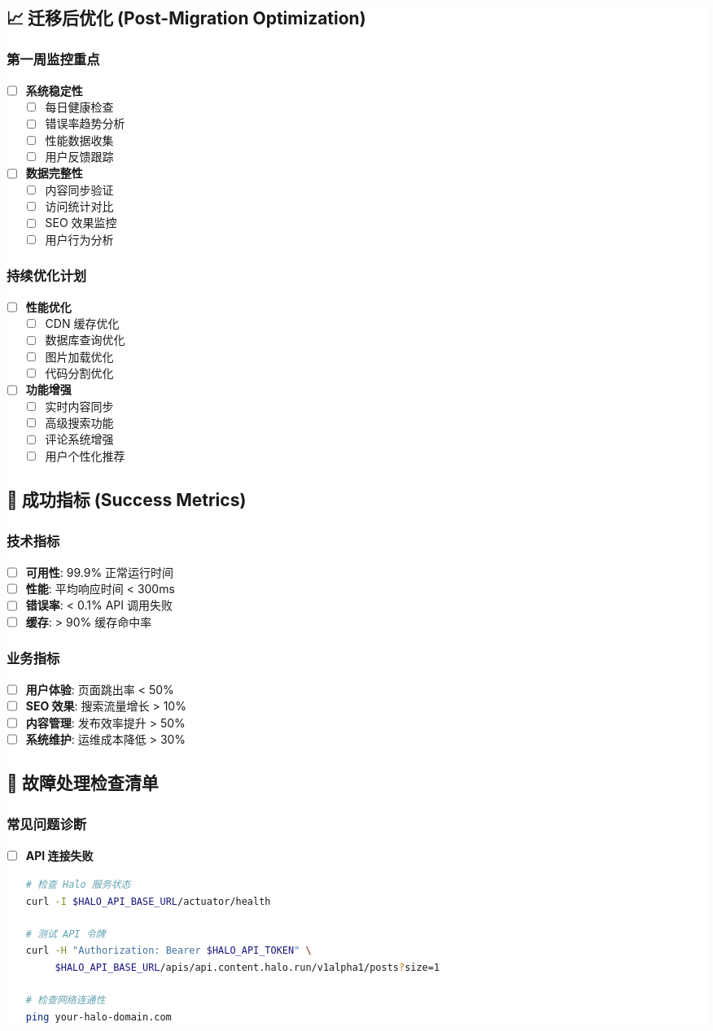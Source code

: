 ## 📈 迁移后优化 (Post-Migration Optimization)

### 第一周监控重点
- [ ] **系统稳定性**
  - [ ] 每日健康检查
  - [ ] 错误率趋势分析
  - [ ] 性能数据收集
  - [ ] 用户反馈跟踪

- [ ] **数据完整性**
  - [ ] 内容同步验证
  - [ ] 访问统计对比
  - [ ] SEO 效果监控
  - [ ] 用户行为分析

### 持续优化计划
- [ ] **性能优化**
  - [ ] CDN 缓存优化
  - [ ] 数据库查询优化
  - [ ] 图片加载优化
  - [ ] 代码分割优化

- [ ] **功能增强**
  - [ ] 实时内容同步
  - [ ] 高级搜索功能
  - [ ] 评论系统增强
  - [ ] 用户个性化推荐

## 🎯 成功指标 (Success Metrics)

### 技术指标
- [ ] **可用性**: 99.9% 正常运行时间
- [ ] **性能**: 平均响应时间 < 300ms
- [ ] **错误率**: < 0.1% API 调用失败
- [ ] **缓存**: > 90% 缓存命中率

### 业务指标
- [ ] **用户体验**: 页面跳出率 < 50%
- [ ] **SEO 效果**: 搜索流量增长 > 10%
- [ ] **内容管理**: 发布效率提升 > 50%
- [ ] **系统维护**: 运维成本降低 > 30%

## 🔧 故障处理检查清单

### 常见问题诊断
- [ ] **API 连接失败**
  ```bash
  # 检查 Halo 服务状态
  curl -I $HALO_API_BASE_URL/actuator/health
  
  # 测试 API 令牌
  curl -H "Authorization: Bearer $HALO_API_TOKEN" \
       $HALO_API_BASE_URL/apis/api.content.halo.run/v1alpha1/posts?size=1
  
  # 检查网络连通性
  ping your-halo-domain.com
  ```
